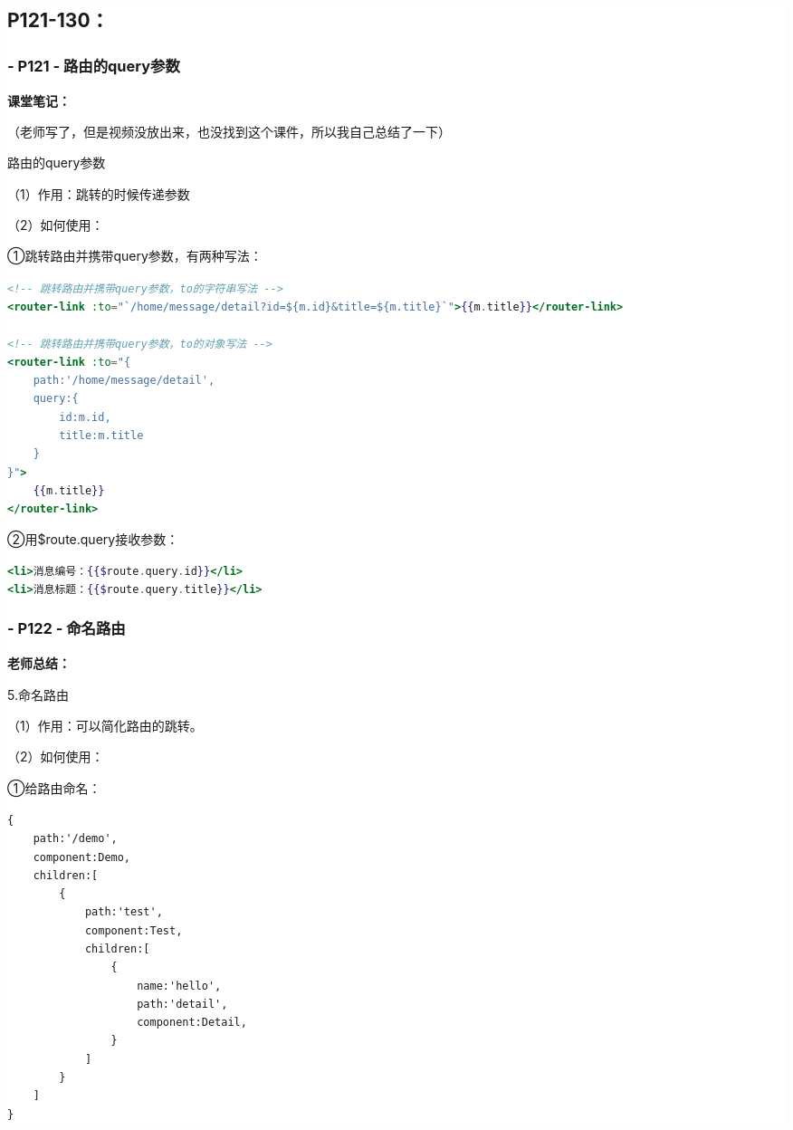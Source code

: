 ## P121-130：

### - P121 - 路由的query参数

**课堂笔记：**

（老师写了，但是视频没放出来，也没找到这个课件，所以我自己总结了一下）

路由的query参数

（1）作用：跳转的时候传递参数

（2）如何使用：

①跳转路由并携带query参数，有两种写法：

```handlebars
<!-- 跳转路由并携带query参数，to的字符串写法 -->
<router-link :to="`/home/message/detail?id=${m.id}&title=${m.title}`">{{m.title}}</router-link>
 
<!-- 跳转路由并携带query参数，to的对象写法 -->
<router-link :to="{
    path:'/home/message/detail',
    query:{
        id:m.id,
        title:m.title
    }
}">
    {{m.title}}
</router-link>
```

②用$route.query接收参数：

```handlebars
<li>消息编号：{{$route.query.id}}</li>
<li>消息标题：{{$route.query.title}}</li>
```

### - P122 - 命名路由

**老师总结：**

5.命名路由

（1）作用：可以简化路由的跳转。

（2）如何使用：

①给路由命名：

```pgsql
{
    path:'/demo',
    component:Demo,
    children:[
        {
            path:'test',
            component:Test,
            children:[
                {
                    name:'hello',
                    path:'detail',
                    component:Detail,
                }
            ]
        }
    ]
}
```
